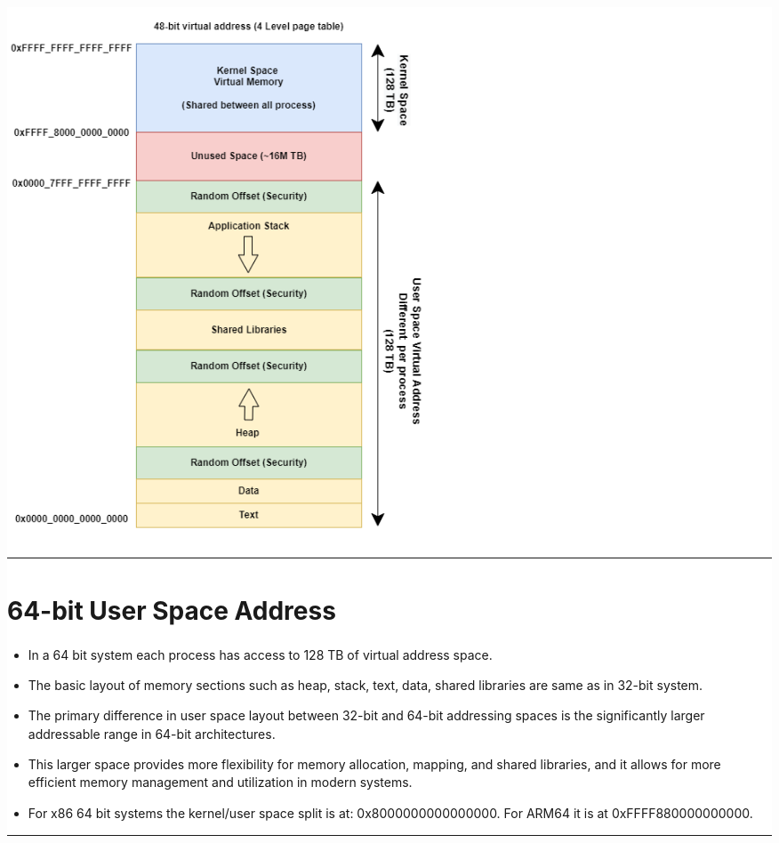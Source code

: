 <div class="baseline-container">
      <div class="image-container-baseline">
          <img   height="600" src="../../Resources/png/linux_address_space_64.png">
      </div>
</div>

---
# 64-bit User Space Address

- In a 64 bit system each process has access to 128 TB of virtual address space.

- The basic layout of memory sections such as heap, stack, text, data, shared libraries are same as in 32-bit system.
- The primary difference in user space layout between 32-bit and 64-bit addressing spaces is the significantly larger addressable range in 64-bit architectures. 
- This larger space provides more flexibility for memory allocation, mapping, and shared libraries, and it allows for more efficient memory management and utilization in modern systems.
- For x86 64 bit systems the kernel/user space split is at: 0x8000000000000000. For ARM64 it is at 0xFFFF880000000000.

---
